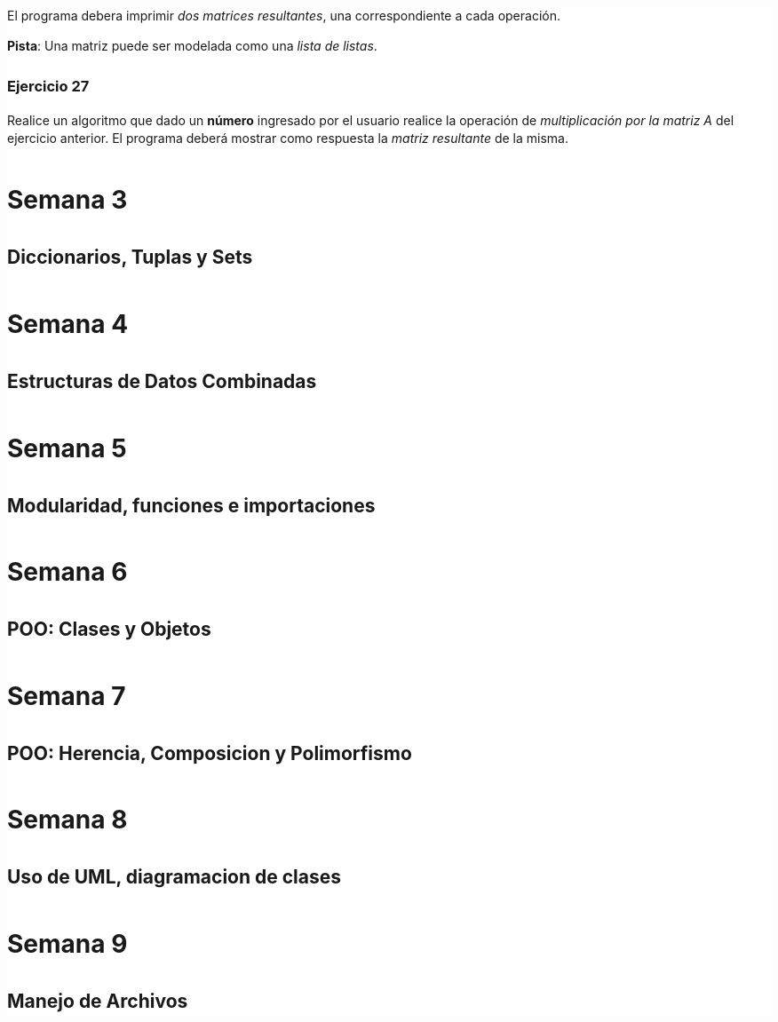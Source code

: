 El programa debera imprimir *dos matrices resultantes*, una correspondiente a cada operación.

**Pista**: Una matriz puede ser modelada como una *lista de listas*. 

### Ejercicio 27

Realice un algoritmo que dado un **número** ingresado por el usuario realice la operación de *multiplicación por la matriz A* del ejercicio anterior. El programa deberá
mostrar como respuesta la *matriz resultante* de la misma.




# Semana 3

## Diccionarios, Tuplas y Sets

# Semana 4

## Estructuras de Datos Combinadas

# Semana 5

## Modularidad, funciones e importaciones

# Semana 6

## POO: Clases y Objetos 

# Semana 7

## POO: Herencia, Composicion y Polimorfismo

# Semana 8

## Uso de UML, diagramacion de clases

# Semana 9 

## Manejo de Archivos
